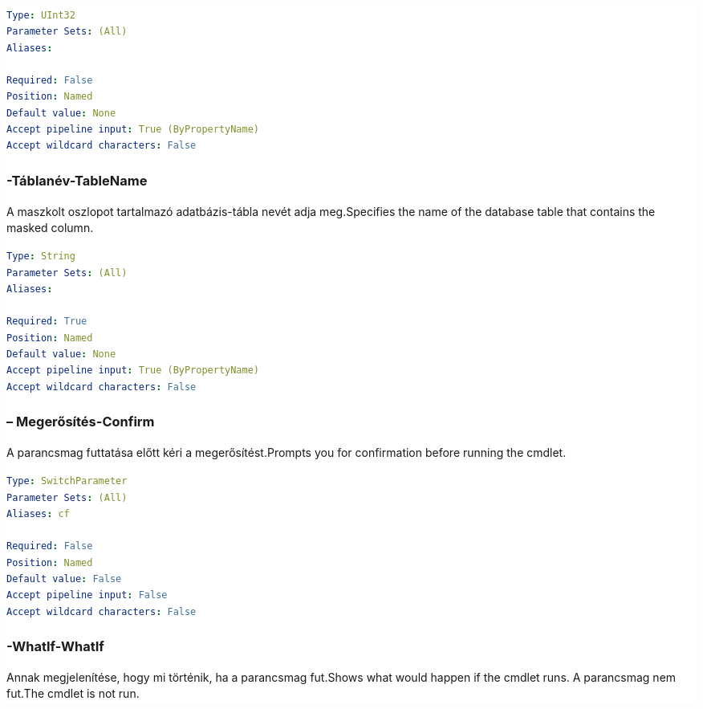 ```yaml
Type: UInt32
Parameter Sets: (All)
Aliases:

Required: False
Position: Named
Default value: None
Accept pipeline input: True (ByPropertyName)
Accept wildcard characters: False
```

### <span data-ttu-id="2c49e-166">-Táblanév</span><span class="sxs-lookup"><span data-stu-id="2c49e-166">-TableName</span></span>
<span data-ttu-id="2c49e-167">A maszkolt oszlopot tartalmazó adatbázis-tábla nevét adja meg.</span><span class="sxs-lookup"><span data-stu-id="2c49e-167">Specifies the name of the database table that contains the masked column.</span></span>

```yaml
Type: String
Parameter Sets: (All)
Aliases:

Required: True
Position: Named
Default value: None
Accept pipeline input: True (ByPropertyName)
Accept wildcard characters: False
```

### <span data-ttu-id="2c49e-168">– Megerősítés</span><span class="sxs-lookup"><span data-stu-id="2c49e-168">-Confirm</span></span>
<span data-ttu-id="2c49e-169">A parancsmag futtatása előtt kéri a megerősítést.</span><span class="sxs-lookup"><span data-stu-id="2c49e-169">Prompts you for confirmation before running the cmdlet.</span></span>

```yaml
Type: SwitchParameter
Parameter Sets: (All)
Aliases: cf

Required: False
Position: Named
Default value: False
Accept pipeline input: False
Accept wildcard characters: False
```

### <span data-ttu-id="2c49e-170">-WhatIf</span><span class="sxs-lookup"><span data-stu-id="2c49e-170">-WhatIf</span></span>
<span data-ttu-id="2c49e-171">Annak megjelenítése, hogy mi történik, ha a parancsmag fut.</span><span class="sxs-lookup"><span data-stu-id="2c49e-171">Shows what would happen if the cmdlet runs.</span></span>
<span data-ttu-id="2c49e-172">A parancsmag nem fut.</span><span class="sxs-lookup"><span data-stu-id="2c49e-172">The cmdlet is not run.</span></span>

